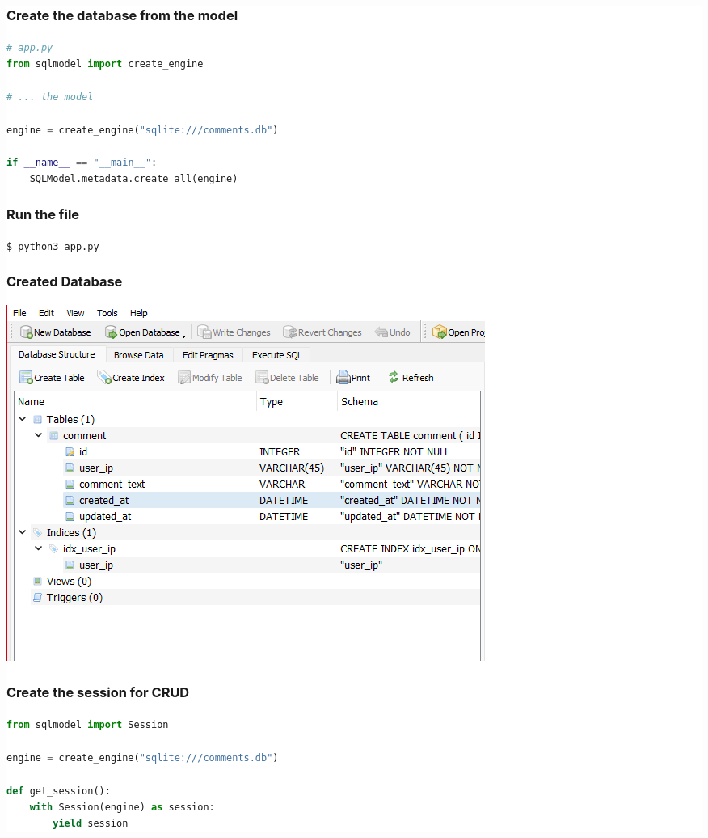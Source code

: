 ### Create the database from the model

```python
# app.py
from sqlmodel import create_engine

# ... the model

engine = create_engine("sqlite:///comments.db")

if __name__ == "__main__":
    SQLModel.metadata.create_all(engine)
```

### Run the file

```shell
$ python3 app.py
```

### Created Database

![image for created database](../../imgs/1.png)

### Create the session for CRUD

```python
from sqlmodel import Session

engine = create_engine("sqlite:///comments.db")

def get_session():
    with Session(engine) as session:
        yield session

```

